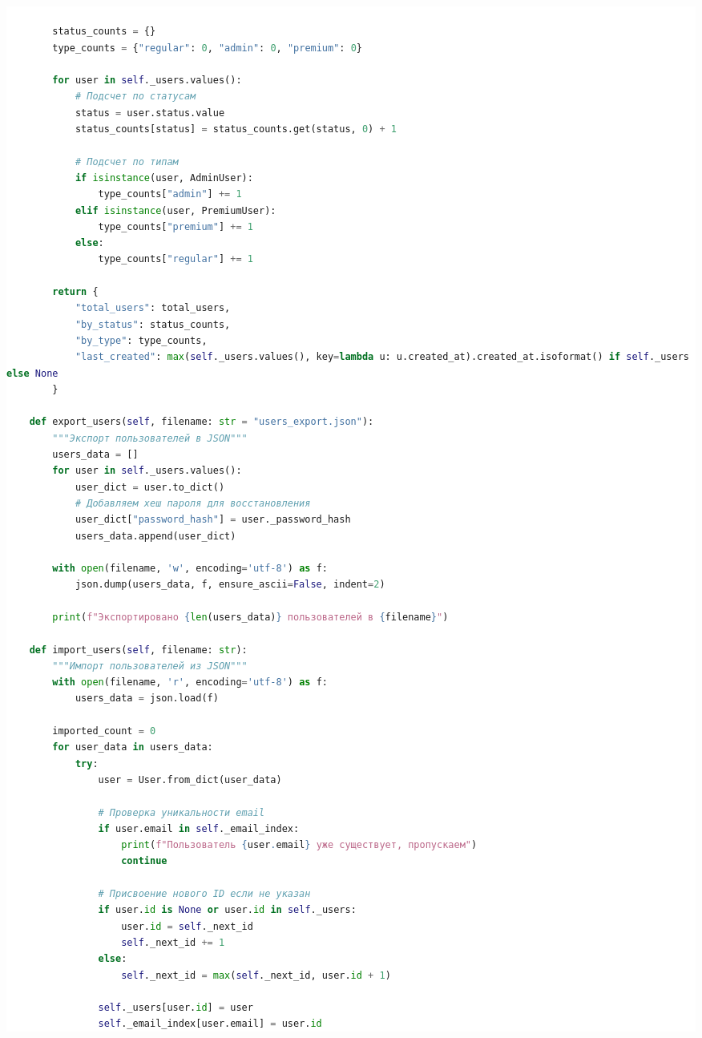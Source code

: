```python
        
        status_counts = {}
        type_counts = {"regular": 0, "admin": 0, "premium": 0}
        
        for user in self._users.values():
            # Подсчет по статусам
            status = user.status.value
            status_counts[status] = status_counts.get(status, 0) + 1
            
            # Подсчет по типам
            if isinstance(user, AdminUser):
                type_counts["admin"] += 1
            elif isinstance(user, PremiumUser):
                type_counts["premium"] += 1
            else:
                type_counts["regular"] += 1
        
        return {
            "total_users": total_users,
            "by_status": status_counts,
            "by_type": type_counts,
            "last_created": max(self._users.values(), key=lambda u: u.created_at).created_at.isoformat() if self._users else None
        }
    
    def export_users(self, filename: str = "users_export.json"):
        """Экспорт пользователей в JSON"""
        users_data = []
        for user in self._users.values():
            user_dict = user.to_dict()
            # Добавляем хеш пароля для восстановления
            user_dict["password_hash"] = user._password_hash
            users_data.append(user_dict)
        
        with open(filename, 'w', encoding='utf-8') as f:
            json.dump(users_data, f, ensure_ascii=False, indent=2)
        
        print(f"Экспортировано {len(users_data)} пользователей в {filename}")
    
    def import_users(self, filename: str):
        """Импорт пользователей из JSON"""
        with open(filename, 'r', encoding='utf-8') as f:
            users_data = json.load(f)
        
        imported_count = 0
        for user_data in users_data:
            try:
                user = User.from_dict(user_data)
                
                # Проверка уникальности email
                if user.email in self._email_index:
                    print(f"Пользователь {user.email} уже существует, пропускаем")
                    continue
                
                # Присвоение нового ID если не указан
                if user.id is None or user.id in self._users:
                    user.id = self._next_id
                    self._next_id += 1
                else:
                    self._next_id = max(self._next_id, user.id + 1)
                
                self._users[user.id] = user
                self._email_index[user.email] = user.id
```